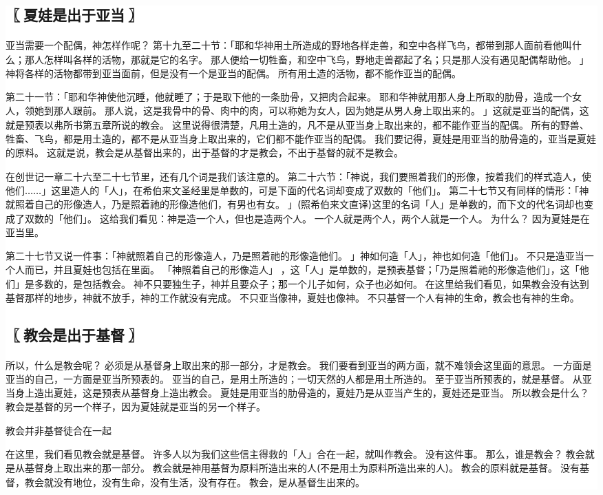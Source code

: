 ## 〖 夏娃是出于亚当 〗

亚当需要一个配偶，神怎样作呢？
第十九至二十节：「耶和华神用土所造成的野地各样走兽，和空中各样飞鸟，都带到那人面前看他叫什么；那人怎样叫各样的活物，那就是它的名字。
那人便给一切牲畜，和空中飞鸟，野地走兽都起了名；只是那人没有遇见配偶帮助他。
」神将各样的活物都带到亚当面前，但是没有一个是亚当的配偶。
所有用土造的活物，都不能作亚当的配偶。

第二十一节：「耶和华神使他沉睡，他就睡了；于是取下他的一条肋骨，又把肉合起来。
耶和华神就用那人身上所取的肋骨，造成一个女人，领她到那人跟前。
那人说，这是我骨中的骨、肉中的肉，可以称她为女人，因为她是从男人身上取出来的。
」这就是亚当的配偶，这就是预表以弗所书第五章所说的教会。
这里说得很清楚，凡用土造的，凡不是从亚当身上取出来的，都不能作亚当的配偶。
所有的野兽、牲畜、飞鸟，都是用土造的，都不是从亚当身上取出来的，它们都不能作亚当的配偶。
我们要记得，夏娃是用亚当的肋骨造的，亚当是夏娃的原料。
这就是说，教会是从基督出来的，出于基督的才是教会，不出于基督的就不是教会。

在创世记一章二十六至二十七节里，还有几个词是我们该注意的。
第二十六节：「神说，我们要照着我们的形像，按着我们的样式造人，使他们……」这里造人的「人」，在希伯来文圣经里是单数的，可是下面的代名词却变成了双数的「他们」。
第二十七节又有同样的情形：「神就照着自己的形像造人，乃是照着祂的形像造他们，有男也有女。
」(照希伯来文直译)这里的名词「人」是单数的，而下文的代名词却也变成了双数的「他们」。
这给我们看见：神是造一个人，但也是造两个人。
一个人就是两个人，两个人就是一个人。
为什么？
因为夏娃是在亚当里。

第二十七节又说一件事：「神就照着自己的形像造人，乃是照着祂的形像造他们。
」神如何造「人」，神也如何造「他们」。
不只是造亚当一个人而已，并且夏娃也包括在里面。
「神照着自己的形像造人」
，这「人」是单数的，是预表基督；「乃是照着祂的形像造他们」，这「他们」是多数的，是包括教会。
神不只要独生子，神并且要众子；那一个儿子如何，众子也必如何。
在这里给我们看见，如果教会没有达到基督那样的地步，神就不放手，神的工作就没有完成。
不只亚当像神，夏娃也像神。
不只基督一个人有神的生命，教会也有神的生命。

## 〖 教会是出于基督 〗

所以，什么是教会呢？
必须是从基督身上取出来的那一部分，才是教会。
我们要看到亚当的两方面，就不难领会这里面的意思。
一方面是亚当的自己，一方面是亚当所预表的。
亚当的自己，是用土所造的；一切天然的人都是用土所造的。
至于亚当所预表的，就是基督。
从亚当身上造出夏娃，这是预表从基督身上造出教会。
夏娃是用亚当的肋骨造的，夏娃乃是从亚当产生的，夏娃还是亚当。
所以教会是什么？
教会是基督的另一个样子，因为夏娃就是亚当的另一个样子。

教会并非基督徒合在一起

在这里，我们看见教会就是基督。
许多人以为我们这些信主得救的「人」合在一起，就叫作教会。
没有这件事。
那么，谁是教会？
教会就是从基督身上取出来的那一部分。
教会就是神用基督为原料所造出来的人(不是用土为原料所造出来的人)。
教会的原料就是基督。
没有基督，教会就没有地位，没有生命，没有生活，没有存在。
教会，是从基督生出来的。
